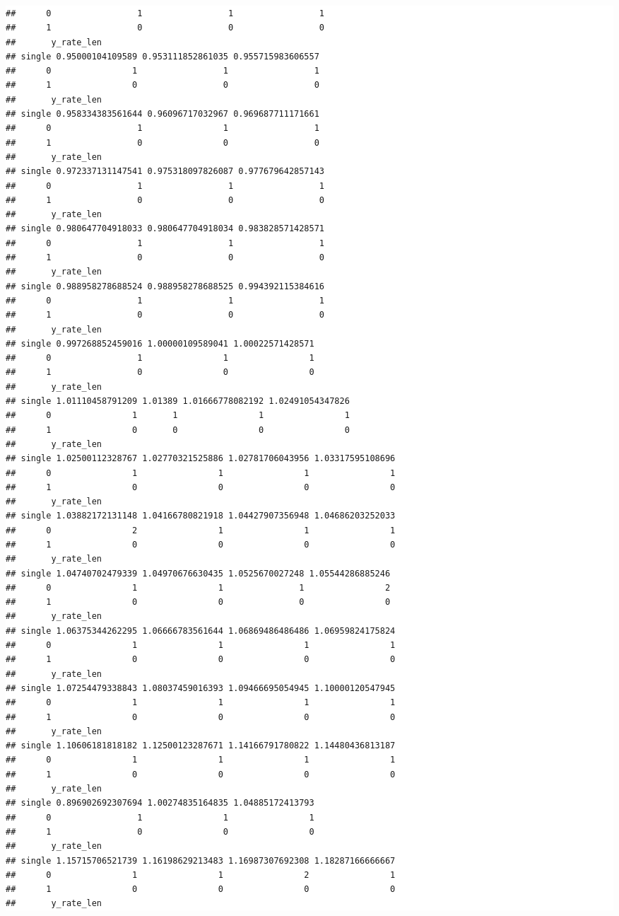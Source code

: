 ```
##      0                 1                 1                 1
##      1                 0                 0                 0
##       y_rate_len
## single 0.95000104109589 0.953111852861035 0.955715983606557
##      0                1                 1                 1
##      1                0                 0                 0
##       y_rate_len
## single 0.958334383561644 0.96096717032967 0.969687711171661
##      0                 1                1                 1
##      1                 0                0                 0
##       y_rate_len
## single 0.972337131147541 0.975318097826087 0.977679642857143
##      0                 1                 1                 1
##      1                 0                 0                 0
##       y_rate_len
## single 0.980647704918033 0.980647704918034 0.983828571428571
##      0                 1                 1                 1
##      1                 0                 0                 0
##       y_rate_len
## single 0.988958278688524 0.988958278688525 0.994392115384616
##      0                 1                 1                 1
##      1                 0                 0                 0
##       y_rate_len
## single 0.997268852459016 1.00000109589041 1.00022571428571
##      0                 1                1                1
##      1                 0                0                0
##       y_rate_len
## single 1.01110458791209 1.01389 1.01666778082192 1.02491054347826
##      0                1       1                1                1
##      1                0       0                0                0
##       y_rate_len
## single 1.02500112328767 1.02770321525886 1.02781706043956 1.03317595108696
##      0                1                1                1                1
##      1                0                0                0                0
##       y_rate_len
## single 1.03882172131148 1.04166780821918 1.04427907356948 1.04686203252033
##      0                2                1                1                1
##      1                0                0                0                0
##       y_rate_len
## single 1.04740702479339 1.04970676630435 1.0525670027248 1.05544286885246
##      0                1                1               1                2
##      1                0                0               0                0
##       y_rate_len
## single 1.06375344262295 1.06666783561644 1.06869486486486 1.06959824175824
##      0                1                1                1                1
##      1                0                0                0                0
##       y_rate_len
## single 1.07254479338843 1.08037459016393 1.09466695054945 1.10000120547945
##      0                1                1                1                1
##      1                0                0                0                0
##       y_rate_len
## single 1.10606181818182 1.12500123287671 1.14166791780822 1.14480436813187
##      0                1                1                1                1
##      1                0                0                0                0
##       y_rate_len
## single 0.896902692307694 1.00274835164835 1.04885172413793
##      0                 1                1                1
##      1                 0                0                0
##       y_rate_len
## single 1.15715706521739 1.16198629213483 1.16987307692308 1.18287166666667
##      0                1                1                2                1
##      1                0                0                0                0
##       y_rate_len
```